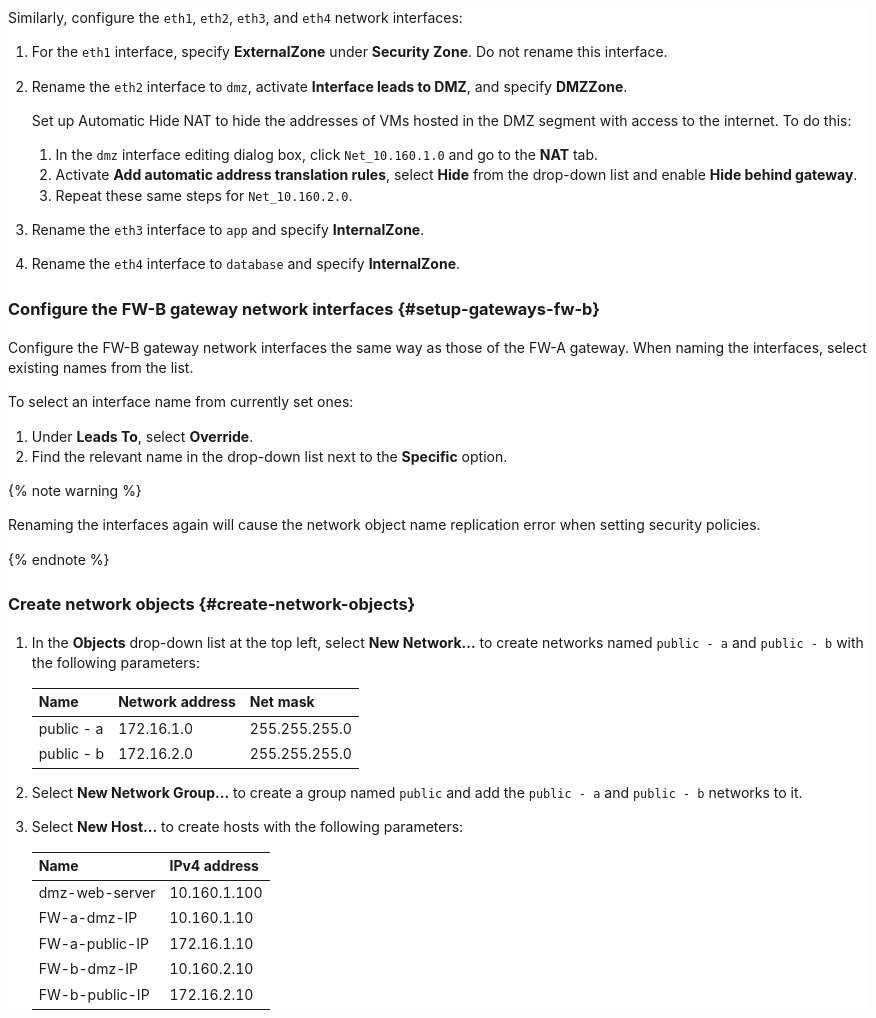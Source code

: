 Similarly, configure the `eth1`, `eth2`, `eth3`, and `eth4` network interfaces:

1. For the `eth1` interface, specify **ExternalZone** under **Security Zone**. Do not rename this interface.
1. Rename the `eth2` interface to `dmz`, activate **Interface leads to DMZ**, and specify **DMZZone**.

   Set up Automatic Hide NAT to hide the addresses of VMs hosted in the DMZ segment with access to the internet. To do this:

      1. In the `dmz` interface editing dialog box, click `Net_10.160.1.0` and go to the **NAT** tab.
      1. Activate **Add automatic address translation rules**, select **Hide** from the drop-down list and enable **Hide behind gateway**.
      1. Repeat these same steps for `Net_10.160.2.0`.

1. Rename the `eth3` interface to `app` and specify **InternalZone**.
1. Rename the `eth4` interface to `database` and specify **InternalZone**.

### Configure the FW-B gateway network interfaces {#setup-gateways-fw-b}

Configure the FW-B gateway network interfaces the same way as those of the FW-A gateway. When naming the interfaces, select existing names from the list.

To select an interface name from currently set ones:

1. Under **Leads To**, select **Override**.
1. Find the relevant name in the drop-down list next to the **Specific** option.

{% note warning %}

Renaming the interfaces again will cause the network object name replication error when setting security policies.

{% endnote %}


### Create network objects {#create-network-objects}

1. In the **Objects** drop-down list at the top left, select **New Network...** to create networks named `public - a` and `public - b` with the following parameters:

    | Name | Network address | Net mask |
    | ----------- | ----------- | ----------- |
    | public - a | 172.16.1.0 | 255.255.255.0 |
    | public - b | 172.16.2.0 | 255.255.255.0 |

1. Select **New Network Group...** to create a group named `public` and add the `public - a` and `public - b` networks to it.
1. Select **New Host...** to create hosts with the following parameters:

    | Name | IPv4 address |
    | ----------- | ----------- |
    | dmz-web-server | 10.160.1.100 |
    | FW-a-dmz-IP | 10.160.1.10 |
    | FW-a-public-IP | 172.16.1.10 |
    | FW-b-dmz-IP | 10.160.2.10 |
    | FW-b-public-IP | 172.16.2.10 |
